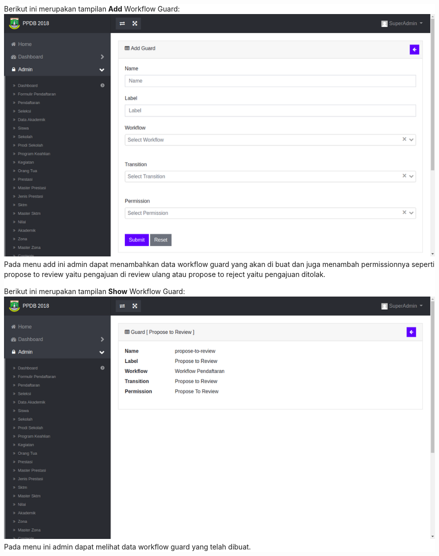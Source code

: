 Berikut ini merupakan tampilan **Add** Workflow Guard:
[![Add Workflow Guard](/document/aplikasi/psb-umum/images/implementasi/psb-umum_menu-add-workflow-guard-admin.png)](/document/aplikasi/psb-umum/images/implementasi/psb-umum_menu-add-workflow-guard-admin.png)
Pada menu add ini admin dapat menambahkan data workflow guard yang akan di buat dan juga menambah permissionnya seperti propose to review yaitu pengajuan di review ulang atau propose to reject yaitu pengajuan ditolak.

Berikut ini merupakan tampilan **Show** Workflow Guard:
[![Show Workflow Guard](/document/aplikasi/psb-umum/images/implementasi/psb-umum_menu-show-workflow-guard-admin.png)](/document/aplikasi/psb-umum/images/implementasi/psb-umum_menu-show-workflow-guard-admin.png)
Pada menu ini admin dapat melihat data workflow guard yang telah dibuat.
